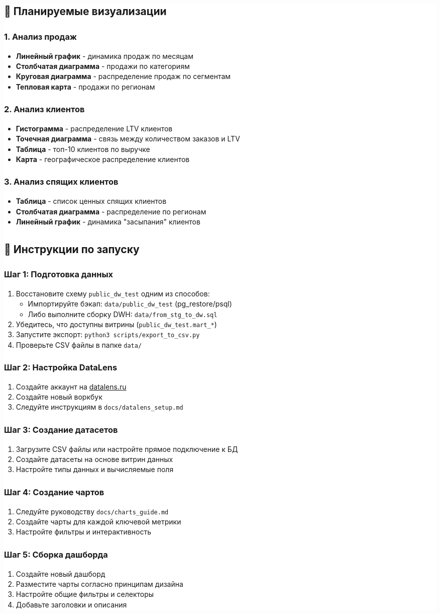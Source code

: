 ## 🎨 Планируемые визуализации

### 1. Анализ продаж
- **Линейный график** - динамика продаж по месяцам
- **Столбчатая диаграмма** - продажи по категориям
- **Круговая диаграмма** - распределение продаж по сегментам
- **Тепловая карта** - продажи по регионам

### 2. Анализ клиентов
- **Гистограмма** - распределение LTV клиентов
- **Точечная диаграмма** - связь между количеством заказов и LTV
- **Таблица** - топ-10 клиентов по выручке
- **Карта** - географическое распределение клиентов

### 3. Анализ спящих клиентов
- **Таблица** - список ценных спящих клиентов
- **Столбчатая диаграмма** - распределение по регионам
- **Линейный график** - динамика "засыпания" клиентов

## 🔧 Инструкции по запуску

### Шаг 1: Подготовка данных
1. Восстановите схему `public_dw_test` одним из способов:
   - Импортируйте бэкап: `data/public_dw_test` (pg_restore/psql)
   - Либо выполните сборку DWH: `data/from_stg_to_dw.sql`
2. Убедитесь, что доступны витрины (`public_dw_test.mart_*`)
3. Запустите экспорт: `python3 scripts/export_to_csv.py`
4. Проверьте CSV файлы в папке `data/`

### Шаг 2: Настройка DataLens
1. Создайте аккаунт на [datalens.ru](https://datalens.ru/)
2. Создайте новый воркбук
3. Следуйте инструкциям в `docs/datalens_setup.md`

### Шаг 3: Создание датасетов
1. Загрузите CSV файлы или настройте прямое подключение к БД
2. Создайте датасеты на основе витрин данных
3. Настройте типы данных и вычисляемые поля

### Шаг 4: Создание чартов
1. Следуйте руководству `docs/charts_guide.md`
2. Создайте чарты для каждой ключевой метрики
3. Настройте фильтры и интерактивность

### Шаг 5: Сборка дашборда
1. Создайте новый дашборд
2. Разместите чарты согласно принципам дизайна
3. Настройте общие фильтры и селекторы
4. Добавьте заголовки и описания
